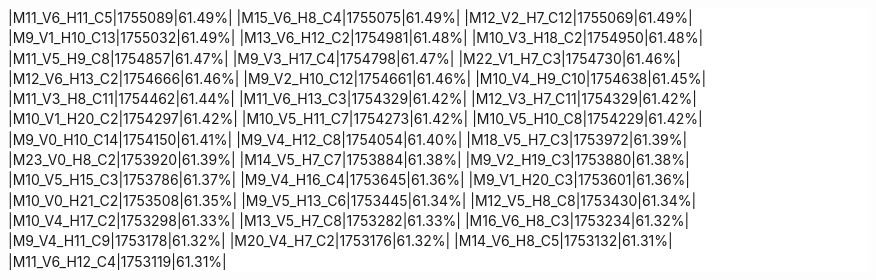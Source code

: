 |M11_V6_H11_C5|1755089|61.49%|
|M15_V6_H8_C4|1755075|61.49%|
|M12_V2_H7_C12|1755069|61.49%|
|M9_V1_H10_C13|1755032|61.49%|
|M13_V6_H12_C2|1754981|61.48%|
|M10_V3_H18_C2|1754950|61.48%|
|M11_V5_H9_C8|1754857|61.47%|
|M9_V3_H17_C4|1754798|61.47%|
|M22_V1_H7_C3|1754730|61.46%|
|M12_V6_H13_C2|1754666|61.46%|
|M9_V2_H10_C12|1754661|61.46%|
|M10_V4_H9_C10|1754638|61.45%|
|M11_V3_H8_C11|1754462|61.44%|
|M11_V6_H13_C3|1754329|61.42%|
|M12_V3_H7_C11|1754329|61.42%|
|M10_V1_H20_C2|1754297|61.42%|
|M10_V5_H11_C7|1754273|61.42%|
|M10_V5_H10_C8|1754229|61.42%|
|M9_V0_H10_C14|1754150|61.41%|
|M9_V4_H12_C8|1754054|61.40%|
|M18_V5_H7_C3|1753972|61.39%|
|M23_V0_H8_C2|1753920|61.39%|
|M14_V5_H7_C7|1753884|61.38%|
|M9_V2_H19_C3|1753880|61.38%|
|M10_V5_H15_C3|1753786|61.37%|
|M9_V4_H16_C4|1753645|61.36%|
|M9_V1_H20_C3|1753601|61.36%|
|M10_V0_H21_C2|1753508|61.35%|
|M9_V5_H13_C6|1753445|61.34%|
|M12_V5_H8_C8|1753430|61.34%|
|M10_V4_H17_C2|1753298|61.33%|
|M13_V5_H7_C8|1753282|61.33%|
|M16_V6_H8_C3|1753234|61.32%|
|M9_V4_H11_C9|1753178|61.32%|
|M20_V4_H7_C2|1753176|61.32%|
|M14_V6_H8_C5|1753132|61.31%|
|M11_V6_H12_C4|1753119|61.31%|